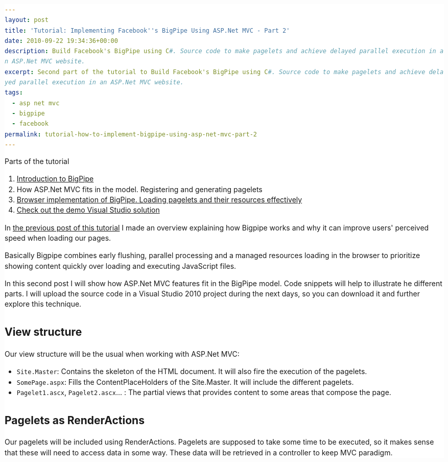 ```yaml
---
layout: post
title: 'Tutorial: Implementing Facebook''s BigPipe Using ASP.Net MVC - Part 2'
date: 2010-09-22 19:34:36+00:00
description: Build Facebook's BigPipe using C#. Source code to make pagelets and achieve delayed parallel execution in an ASP.Net MVC website.
excerpt: Second part of the tutorial to Build Facebook's BigPipe using C#. Source code to make pagelets and achieve delayed parallel execution in an ASP.Net MVC website.
tags:
  - asp net mvc
  - bigpipe
  - facebook
permalink: tutorial-how-to-implement-bigpipe-using-asp-net-mvc-part-2
---
```


Parts of the tutorial

1.  [Introduction to BigPipe](/tutorial-how-to-implement-bigpipe-using-asp-net-mvc-part-1)
2.  How ASP.Net MVC fits in the model. Registering and generating pagelets
3.  [Browser implementation of BigPipe. Loading pagelets and their
    resources effectively](/tutorial-how-to-implement-bigpipe-using-asp-net-mvc-part-3)
4.  [Check out the demo Visual Studio solution](https://github.com/JMPerez/BigPipe)

In [the previous post of this tutorial](/tutorial-how-to-implement-bigpipe-using-asp-net-mvc-part-1) I made an overview explaining how Bigpipe works and why it can improve users' perceived speed when loading our pages.

Basically Bigpipe combines early flushing, parallel processing and a managed resources loading in the browser to prioritize showing content quickly over loading and executing JavaScript files.

In this second post I will show how ASP.Net MVC features fit in the BigPipe model. Code snippets will help to illustrate he different parts. I will upload the source code in a Visual Studio 2010 project during the next days, so you can download it and further explore this technique.

View structure
--------------

Our view structure will be the usual when working with ASP.Net MVC:

-   `Site.Master`: Contains the skeleton of the HTML document. It will
    also fire the execution of the pagelets.
-   `SomePage.aspx`: Fills the ContentPlaceHolders of the Site.Master.
    It will include the different pagelets.
-   `Pagelet1.ascx`, `Pagelet2.ascx`... : The partial views that
    provides content to some areas that compose the page.

Pagelets as RenderActions
-------------------------

Our pagelets will be included using RenderActions. Pagelets are supposed
to take some time to be executed, so it makes sense that these will need
to access data in some way. These data will be retrieved in a controller
to keep MVC paradigm.
